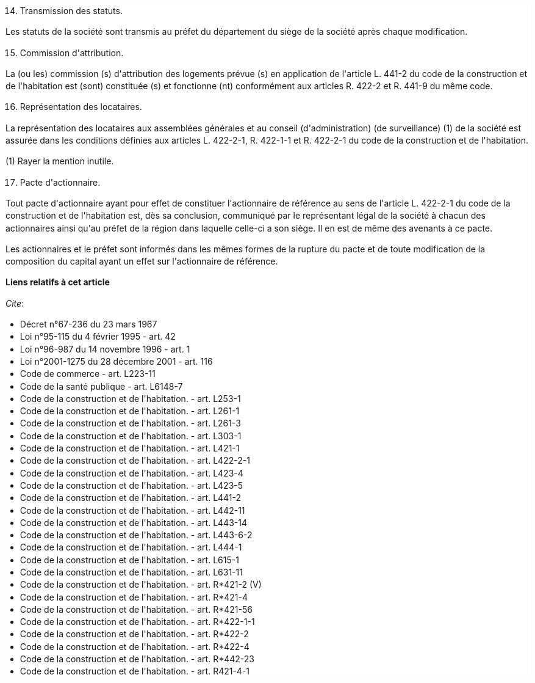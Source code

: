 14. Transmission des statuts. 

Les statuts de la société sont transmis au préfet du département du siège de la société après chaque modification. 

15. Commission d'attribution. 

La (ou les) commission (s) d'attribution des logements prévue (s) en application de l'article L. 441-2 du code de la
construction et de l'habitation est (sont) constituée (s) et fonctionne (nt) conformément aux articles R. 422-2 et R. 441-9
du même code. 

16. Représentation des locataires. 

La représentation des locataires aux assemblées générales et au conseil (d'administration) (de surveillance) (1) de la
société est assurée dans les conditions définies aux articles L. 422-2-1, R. 422-1-1 et R. 422-2-1 du code de la construction
et de l'habitation. 

(1) Rayer la mention inutile. 

17. Pacte d'actionnaire. 

Tout pacte d'actionnaire ayant pour effet de constituer l'actionnaire de référence au sens de l'article L. 422-2-1 du code de
la construction et de l'habitation est, dès sa conclusion, communiqué par le représentant légal de la société à chacun des
actionnaires ainsi qu'au préfet de la région dans laquelle celle-ci a son siège. Il en est de même des avenants à ce pacte. 

Les actionnaires et le préfet sont informés dans les mêmes formes de la rupture du pacte et de toute modification de la
composition du capital ayant un effet sur l'actionnaire de référence.

**Liens relatifs à cet article**

_Cite_:

  - Décret n°67-236 du 23 mars 1967
  - Loi n°95-115 du 4 février 1995 - art. 42
  - Loi n°96-987 du 14 novembre 1996 - art. 1
  - Loi n°2001-1275 du 28 décembre 2001  - art. 116
  - Code de commerce - art. L223-11
  - Code de la santé publique - art. L6148-7
  - Code de la construction et de l'habitation. - art. L253-1
  - Code de la construction et de l'habitation. - art. L261-1
  - Code de la construction et de l'habitation. - art. L261-3
  - Code de la construction et de l'habitation. - art. L303-1
  - Code de la construction et de l'habitation. - art. L421-1
  - Code de la construction et de l'habitation. - art. L422-2-1
  - Code de la construction et de l'habitation. - art. L423-4
  - Code de la construction et de l'habitation. - art. L423-5
  - Code de la construction et de l'habitation. - art. L441-2
  - Code de la construction et de l'habitation. - art. L442-11
  - Code de la construction et de l'habitation. - art. L443-14
  - Code de la construction et de l'habitation. - art. L443-6-2
  - Code de la construction et de l'habitation. - art. L444-1
  - Code de la construction et de l'habitation. - art. L615-1
  - Code de la construction et de l'habitation. - art. L631-11
  - Code de la construction et de l'habitation. - art. R*421-2 (V)
  - Code de la construction et de l'habitation. - art. R*421-4
  - Code de la construction et de l'habitation. - art. R*421-56
  - Code de la construction et de l'habitation. - art. R*422-1-1
  - Code de la construction et de l'habitation. - art. R*422-2
  - Code de la construction et de l'habitation. - art. R*422-4
  - Code de la construction et de l'habitation. - art. R*442-23
  - Code de la construction et de l'habitation. - art. R421-4-1